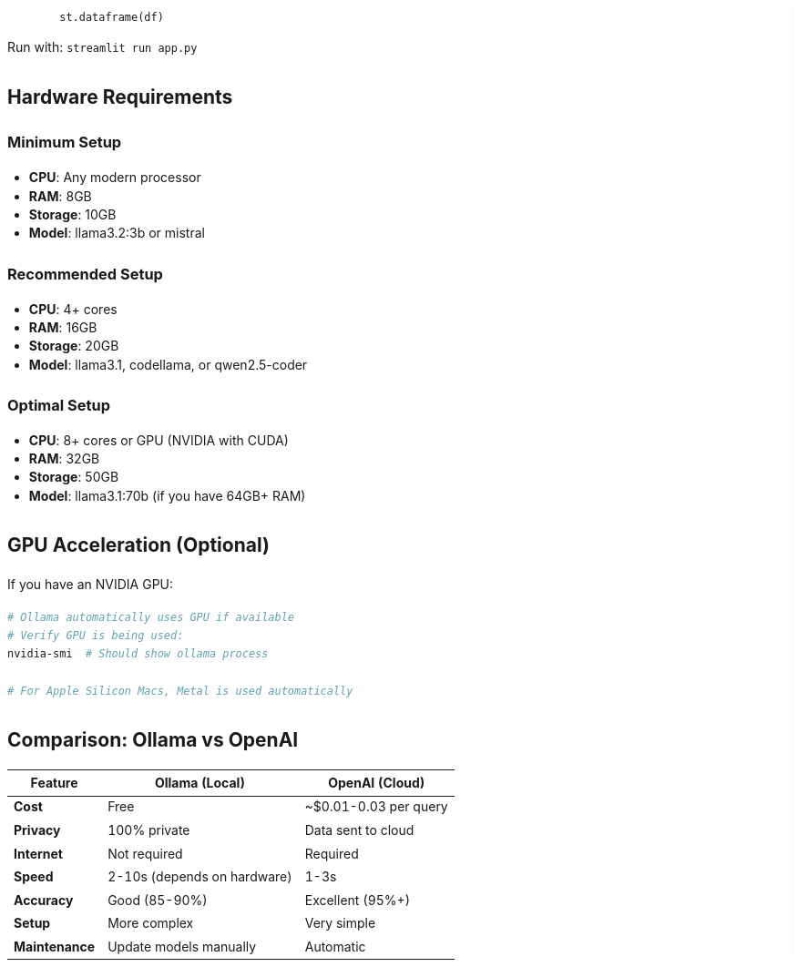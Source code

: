 ```python
        st.dataframe(df)
```

Run with: `streamlit run app.py`

## Hardware Requirements

### Minimum Setup
- **CPU**: Any modern processor
- **RAM**: 8GB
- **Storage**: 10GB
- **Model**: llama3.2:3b or mistral

### Recommended Setup
- **CPU**: 4+ cores
- **RAM**: 16GB
- **Storage**: 20GB
- **Model**: llama3.1, codellama, or qwen2.5-coder

### Optimal Setup
- **CPU**: 8+ cores or GPU (NVIDIA with CUDA)
- **RAM**: 32GB
- **Storage**: 50GB
- **Model**: llama3.1:70b (if you have 64GB+ RAM)

## GPU Acceleration (Optional)

If you have an NVIDIA GPU:

```bash
# Ollama automatically uses GPU if available
# Verify GPU is being used:
nvidia-smi  # Should show ollama process

# For Apple Silicon Macs, Metal is used automatically
```

## Comparison: Ollama vs OpenAI

| Feature | Ollama (Local) | OpenAI (Cloud) |
|---------|----------------|----------------|
| **Cost** | Free | ~$0.01-0.03 per query |
| **Privacy** | 100% private | Data sent to cloud |
| **Internet** | Not required | Required |
| **Speed** | 2-10s (depends on hardware) | 1-3s |
| **Accuracy** | Good (85-90%) | Excellent (95%+) |
| **Setup** | More complex | Very simple |
| **Maintenance** | Update models manually | Automatic |
